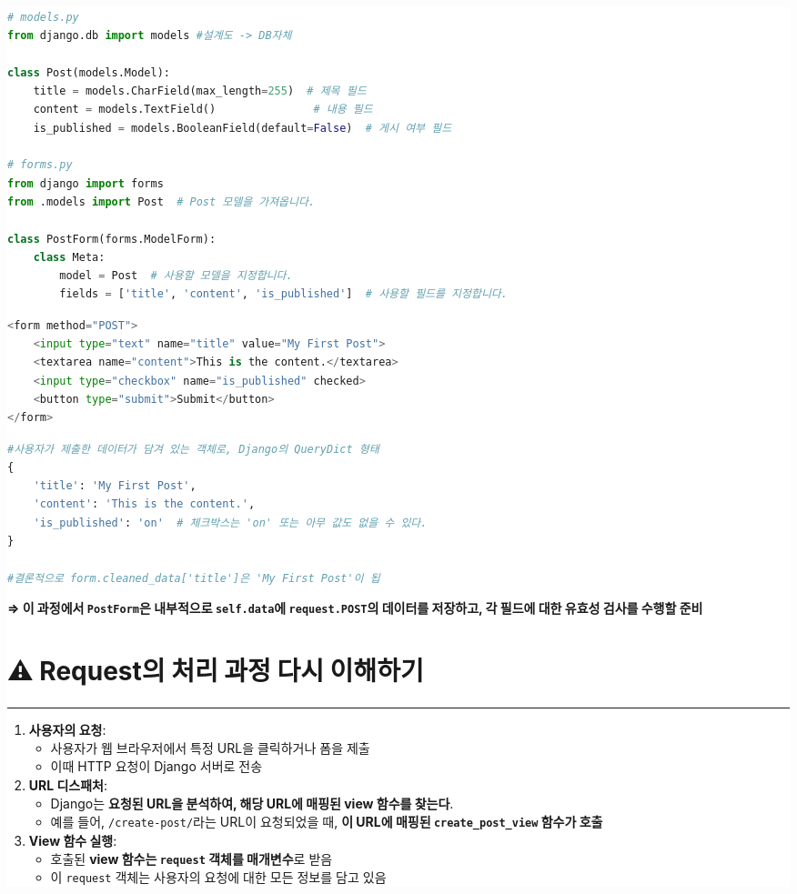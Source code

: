 ```python
# models.py
from django.db import models #설계도 -> DB자체

class Post(models.Model):
    title = models.CharField(max_length=255)  # 제목 필드
    content = models.TextField()               # 내용 필드
    is_published = models.BooleanField(default=False)  # 게시 여부 필드

# forms.py
from django import forms
from .models import Post  # Post 모델을 가져옵니다.

class PostForm(forms.ModelForm):
    class Meta:
        model = Post  # 사용할 모델을 지정합니다.
        fields = ['title', 'content', 'is_published']  # 사용할 필드를 지정합니다.
```

```python
<form method="POST">
    <input type="text" name="title" value="My First Post">
    <textarea name="content">This is the content.</textarea>
    <input type="checkbox" name="is_published" checked>
    <button type="submit">Submit</button>
</form>
```

```python
#사용자가 제출한 데이터가 담겨 있는 객체로, Django의 QueryDict 형태
{
    'title': 'My First Post',
    'content': 'This is the content.',
    'is_published': 'on'  # 체크박스는 'on' 또는 아무 값도 없을 수 있다.
}

#결론적으로 form.cleaned_data['title']은 'My First Post'이 됩
```

**⇒ 이 과정에서 `PostForm`은 내부적으로 `self.data`에 `request.POST`의 데이터를 저장하고, 각 필드에 대한 유효성 검사를 수행할 준비**

# ⚠️ Request의 처리 과정 다시 이해하기

---

1. **사용자의 요청**:
    - 사용자가 웹 브라우저에서 특정 URL을 클릭하거나 폼을 제출
    - 이때 HTTP 요청이 Django 서버로 전송
2. **URL 디스패처**:
    - Django는 **요청된 URL을 분석하여, 해당 URL에 매핑된 view 함수를 찾는다**.
    - 예를 들어, `/create-post/`라는 URL이 요청되었을 때, **이 URL에 매핑된 `create_post_view` 함수가 호출**
3. **View 함수 실행**:
    - 호출된 **view 함수는 `request` 객체를 매개변수**로 받음
    - 이 `request` 객체는 사용자의 요청에 대한 모든 정보를 담고 있음
